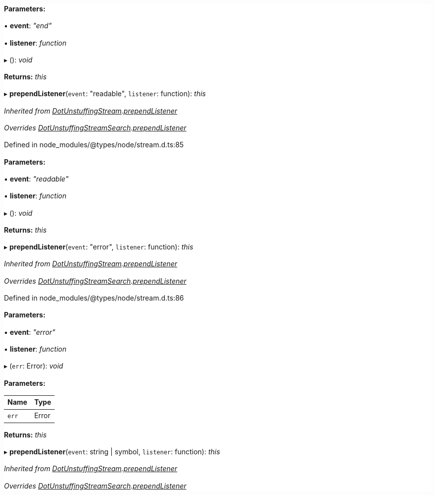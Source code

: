 **Parameters:**

▪ **event**: *"end"*

▪ **listener**: *function*

▸ (): *void*

**Returns:** *this*

▸ **prependListener**(`event`: "readable", `listener`: function): *this*

*Inherited from [DotUnstuffingStream](_dotunstuffingstream_.dotunstuffingstream.md).[prependListener](_dotunstuffingstream_.dotunstuffingstream.md#prependlistener)*

*Overrides [DotUnstuffingStreamSearch](_dotunstuffingstreamsearch_.dotunstuffingstreamsearch.md).[prependListener](_dotunstuffingstreamsearch_.dotunstuffingstreamsearch.md#prependlistener)*

Defined in node_modules/@types/node/stream.d.ts:85

**Parameters:**

▪ **event**: *"readable"*

▪ **listener**: *function*

▸ (): *void*

**Returns:** *this*

▸ **prependListener**(`event`: "error", `listener`: function): *this*

*Inherited from [DotUnstuffingStream](_dotunstuffingstream_.dotunstuffingstream.md).[prependListener](_dotunstuffingstream_.dotunstuffingstream.md#prependlistener)*

*Overrides [DotUnstuffingStreamSearch](_dotunstuffingstreamsearch_.dotunstuffingstreamsearch.md).[prependListener](_dotunstuffingstreamsearch_.dotunstuffingstreamsearch.md#prependlistener)*

Defined in node_modules/@types/node/stream.d.ts:86

**Parameters:**

▪ **event**: *"error"*

▪ **listener**: *function*

▸ (`err`: Error): *void*

**Parameters:**

Name | Type |
------ | ------ |
`err` | Error |

**Returns:** *this*

▸ **prependListener**(`event`: string | symbol, `listener`: function): *this*

*Inherited from [DotUnstuffingStream](_dotunstuffingstream_.dotunstuffingstream.md).[prependListener](_dotunstuffingstream_.dotunstuffingstream.md#prependlistener)*

*Overrides [DotUnstuffingStreamSearch](_dotunstuffingstreamsearch_.dotunstuffingstreamsearch.md).[prependListener](_dotunstuffingstreamsearch_.dotunstuffingstreamsearch.md#prependlistener)*
